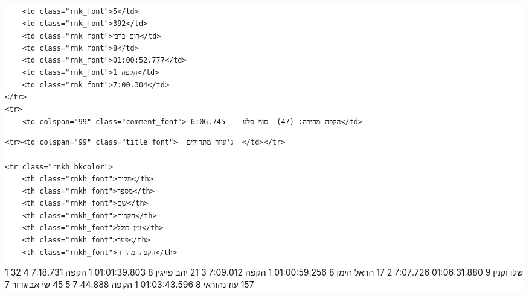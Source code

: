         <td class="rnk_font">5</td>
        <td class="rnk_font">392</td>
        <td class="rnk_font">רום ברבי</td>
        <td class="rnk_font">8</td>
        <td class="rnk_font">01:00:52.777</td>
        <td class="rnk_font">1 הקפה</td>
        <td class="rnk_font">7:00.304</td>
    </tr>
    <tr>
        <td colspan="99" class="comment_font"> הקפה מהירה: (47)  סוף סלע  - 6:06.745</td>
</tr>
    
    <tr><td colspan="99" class="title_font">  ג'וניור מתחילים  </td></tr>

    <tr class="rnkh_bkcolor">
        <th class="rnkh_font">מקום</th>
        <th class="rnkh_font">מספר</th>
        <th class="rnkh_font">שם</th>
        <th class="rnkh_font">הקפות</th>
        <th class="rnkh_font">זמן כולל</th>
        <th class="rnkh_font">פער</th>
        <th class="rnkh_font">הקפה מהירה</th>
</tr>
    <tr class="rnk_bkcolor">
        <td class="rnk_font">1</td>
        <td class="rnk_font">32</td>
        <td class="rnk_font">שלו וקנין</td>
        <td class="rnk_font">9</td>
        <td class="rnk_font">01:06:31.880</td>
        <td class="rnk_font"></td>
        <td class="rnk_font">7:07.726</td>
    </tr>
    <tr class="rnk_bkcolor">
        <td class="rnk_font">2</td>
        <td class="rnk_font">17</td>
        <td class="rnk_font">הראל הימן</td>
        <td class="rnk_font">8</td>
        <td class="rnk_font">01:00:59.256</td>
        <td class="rnk_font">1 הקפה</td>
        <td class="rnk_font">7:09.012</td>
    </tr>
    <tr class="rnk_bkcolor">
        <td class="rnk_font">3</td>
        <td class="rnk_font">21</td>
        <td class="rnk_font">יהב פייגין</td>
        <td class="rnk_font">8</td>
        <td class="rnk_font">01:01:39.803</td>
        <td class="rnk_font">1 הקפה</td>
        <td class="rnk_font">7:18.731</td>
    </tr>
    <tr class="rnk_bkcolor">
        <td class="rnk_font">4</td>
        <td class="rnk_font">157</td>
        <td class="rnk_font">עוז נהוראי</td>
        <td class="rnk_font">8</td>
        <td class="rnk_font">01:03:43.596</td>
        <td class="rnk_font">1 הקפה</td>
        <td class="rnk_font">7:44.888</td>
    </tr>
    <tr class="rnk_bkcolor">
        <td class="rnk_font">5</td>
        <td class="rnk_font">45</td>
        <td class="rnk_font">שי אביגדור</td>
        <td class="rnk_font">7</td>